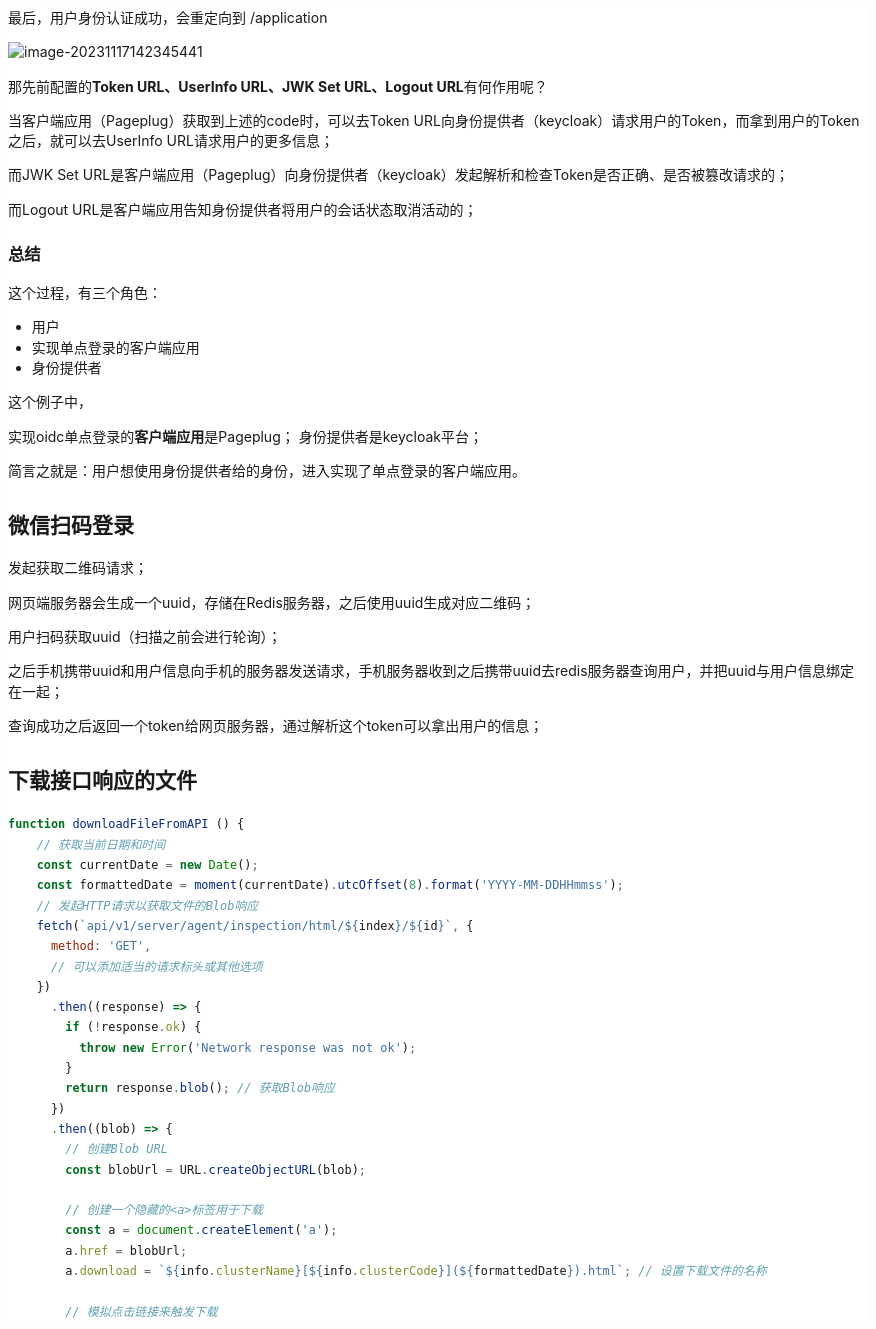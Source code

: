最后，用户身份认证成功，会重定向到 /application

![image-20231117142345441](C:\Users\86131\Desktop\know_fragments\md-img\image-20231117142345441.png)

那先前配置的**Token URL、UserInfo URL、JWK Set URL、Logout URL**有何作用呢？

当客户端应用（Pageplug）获取到上述的code时，可以去Token URL向身份提供者（keycloak）请求用户的Token，而拿到用户的Token之后，就可以去UserInfo URL请求用户的更多信息；

而JWK Set URL是客户端应用（Pageplug）向身份提供者（keycloak）发起解析和检查Token是否正确、是否被篡改请求的；

而Logout URL是客户端应用告知身份提供者将用户的会话状态取消活动的；

### 总结

这个过程，有三个角色：

- 用户
- 实现单点登录的客户端应用
- 身份提供者

这个例子中，

实现oidc单点登录的**客户端应用**是Pageplug；
身份提供者是keycloak平台；

简言之就是：用户想使用身份提供者给的身份，进入实现了单点登录的客户端应用。

## 微信扫码登录

发起获取二维码请求；

网页端服务器会生成一个uuid，存储在Redis服务器，之后使用uuid生成对应二维码；

用户扫码获取uuid（扫描之前会进行轮询）；

之后手机携带uuid和用户信息向手机的服务器发送请求，手机服务器收到之后携带uuid去redis服务器查询用户，并把uuid与用户信息绑定在一起；

查询成功之后返回一个token给网页服务器，通过解析这个token可以拿出用户的信息；

## 下载接口响应的文件

```js
function downloadFileFromAPI () {
    // 获取当前日期和时间
    const currentDate = new Date();
    const formattedDate = moment(currentDate).utcOffset(8).format('YYYY-MM-DDHHmmss');
    // 发起HTTP请求以获取文件的Blob响应
    fetch(`api/v1/server/agent/inspection/html/${index}/${id}`, {
      method: 'GET',
      // 可以添加适当的请求标头或其他选项
    })
      .then((response) => {
        if (!response.ok) {
          throw new Error('Network response was not ok');
        }
        return response.blob(); // 获取Blob响应
      })
      .then((blob) => {
        // 创建Blob URL
        const blobUrl = URL.createObjectURL(blob);

        // 创建一个隐藏的<a>标签用于下载
        const a = document.createElement('a');
        a.href = blobUrl;
        a.download = `${info.clusterName}[${info.clusterCode}](${formattedDate}).html`; // 设置下载文件的名称

        // 模拟点击链接来触发下载
```